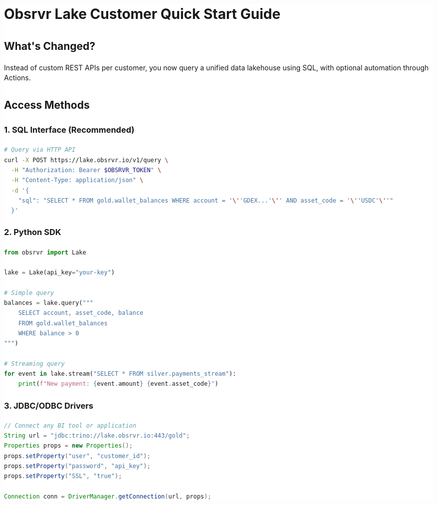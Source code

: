 # Obsrvr Lake Customer Quick Start Guide

## What's Changed?

Instead of custom REST APIs per customer, you now query a unified data lakehouse using SQL, with optional automation through Actions.

## Access Methods

### 1. SQL Interface (Recommended)

```bash
# Query via HTTP API
curl -X POST https://lake.obsrvr.io/v1/query \
  -H "Authorization: Bearer $OBSRVR_TOKEN" \
  -H "Content-Type: application/json" \
  -d '{
    "sql": "SELECT * FROM gold.wallet_balances WHERE account = '\''GDEX...'\'' AND asset_code = '\''USDC'\''"
  }'
```

### 2. Python SDK

```python
from obsrvr import Lake

lake = Lake(api_key="your-key")

# Simple query
balances = lake.query("""
    SELECT account, asset_code, balance 
    FROM gold.wallet_balances 
    WHERE balance > 0
""")

# Streaming query
for event in lake.stream("SELECT * FROM silver.payments_stream"):
    print(f"New payment: {event.amount} {event.asset_code}")
```

### 3. JDBC/ODBC Drivers

```java
// Connect any BI tool or application
String url = "jdbc:trino://lake.obsrvr.io:443/gold";
Properties props = new Properties();
props.setProperty("user", "customer_id");
props.setProperty("password", "api_key");
props.setProperty("SSL", "true");

Connection conn = DriverManager.getConnection(url, props);
```
